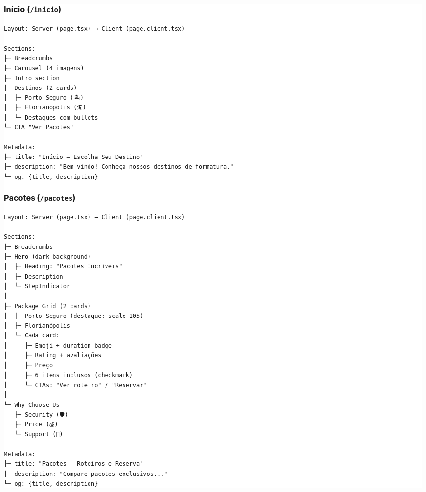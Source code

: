### Início (`/inicio`)
```
Layout: Server (page.tsx) → Client (page.client.tsx)

Sections:
├─ Breadcrumbs
├─ Carousel (4 imagens)
├─ Intro section
├─ Destinos (2 cards)
│  ├─ Porto Seguro (🏝️)
│  ├─ Florianópolis (🏄)
│  └─ Destaques com bullets
└─ CTA "Ver Pacotes"

Metadata:
├─ title: "Início — Escolha Seu Destino"
├─ description: "Bem-vindo! Conheça nossos destinos de formatura."
└─ og: {title, description}
```

### Pacotes (`/pacotes`)
```
Layout: Server (page.tsx) → Client (page.client.tsx)

Sections:
├─ Breadcrumbs
├─ Hero (dark background)
│  ├─ Heading: "Pacotes Incríveis"
│  ├─ Description
│  └─ StepIndicator
│
├─ Package Grid (2 cards)
│  ├─ Porto Seguro (destaque: scale-105)
│  ├─ Florianópolis
│  └─ Cada card:
│     ├─ Emoji + duration badge
│     ├─ Rating + avaliações
│     ├─ Preço
│     ├─ 6 itens inclusos (checkmark)
│     └─ CTAs: "Ver roteiro" / "Reservar"
│
└─ Why Choose Us
   ├─ Security (🛡️)
   ├─ Price (💰)
   └─ Support (👥)

Metadata:
├─ title: "Pacotes — Roteiros e Reserva"
├─ description: "Compare pacotes exclusivos..."
└─ og: {title, description}
```
